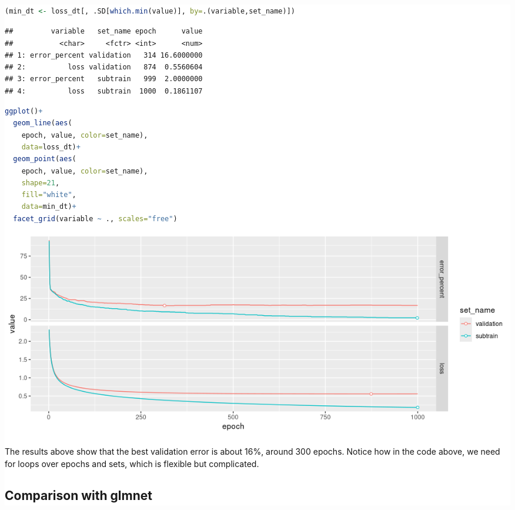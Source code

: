 ```
```

``` r
(min_dt <- loss_dt[, .SD[which.min(value)], by=.(variable,set_name)])
```

```
##         variable   set_name epoch      value
##           <char>     <fctr> <int>      <num>
## 1: error_percent validation   314 16.6000000
## 2:          loss validation   874  0.5560604
## 3: error_percent   subtrain   999  2.0000000
## 4:          loss   subtrain  1000  0.1861107
```

``` r
ggplot()+
  geom_line(aes(
    epoch, value, color=set_name),
    data=loss_dt)+
  geom_point(aes(
    epoch, value, color=set_name),
    shape=21,
    fill="white",
    data=min_dt)+
  facet_grid(variable ~ ., scales="free")
```

![plot of chunk plot-torch-linear](/assets/img/2024-10-30-mlr3torch/plot-torch-linear-1.png)

The results above show that the best validation error is about 16%,
around 300 epochs. Notice how in the code above, we need for loops
over epochs and sets, which is flexible but complicated.

## Comparison with glmnet
